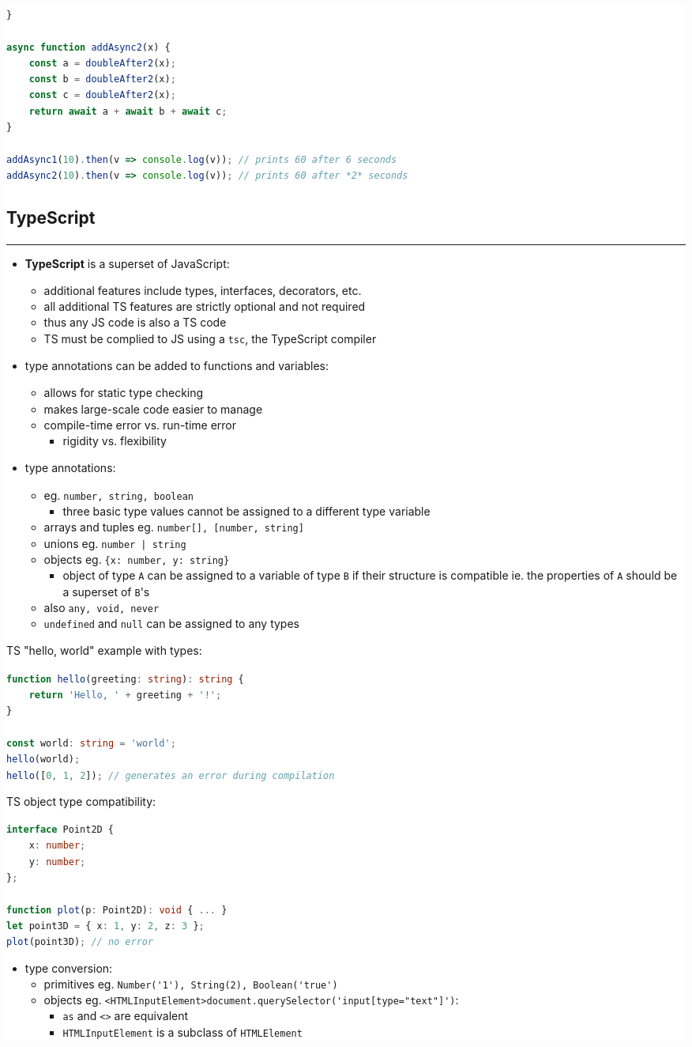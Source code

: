 ```js
}

async function addAsync2(x) {
    const a = doubleAfter2(x);
    const b = doubleAfter2(x);
    const c = doubleAfter2(x);
    return await a + await b + await c;
}

addAsync1(10).then(v => console.log(v)); // prints 60 after 6 seconds
addAsync2(10).then(v => console.log(v)); // prints 60 after *2* seconds
```
## TypeScript
***

- **TypeScript** is a superset of JavaScript:
    - additional features include types, interfaces, decorators, etc.
    - all additional TS features are strictly optional and not required
    - thus any JS code is also a TS code
    - TS must be complied to JS using a `tsc`, the TypeScript compiler

- type annotations can be added to functions and variables:
    - allows for static type checking
    - makes large-scale code easier to manage
    - compile-time error vs. run-time error
        - rigidity vs. flexibility

- type annotations:
    - eg. `number, string, boolean`
        - three basic type values cannot be assigned to a different type variable
    - arrays and tuples eg. `number[], [number, string]`
    - unions eg. `number | string`
    - objects eg. `{x: number, y: string}`
        - object of type `A` can be assigned to a variable of type `B` if their structure is compatible ie. the properties of `A` should be a superset of `B`'s
    - also `any, void, never`
    - `undefined` and `null` can be assigned to any types

TS "hello, world" example with types:
```typescript
function hello(greeting: string): string {
    return 'Hello, ' + greeting + '!';
}

const world: string = 'world';
hello(world);
hello([0, 1, 2]); // generates an error during compilation
```
TS object type compatibility:
```typescript
interface Point2D {
    x: number;
    y: number;
};

function plot(p: Point2D): void { ... }
let point3D = { x: 1, y: 2, z: 3 };
plot(point3D); // no error
```
- type conversion:
    - primitives eg. `Number('1'), String(2), Boolean('true')`
    - objects eg. `<HTMLInputElement>document.querySelector('input[type="text"]')`:
        - `as` and `<>` are equivalent
        - `HTMLInputElement` is a subclass of `HTMLElement`
